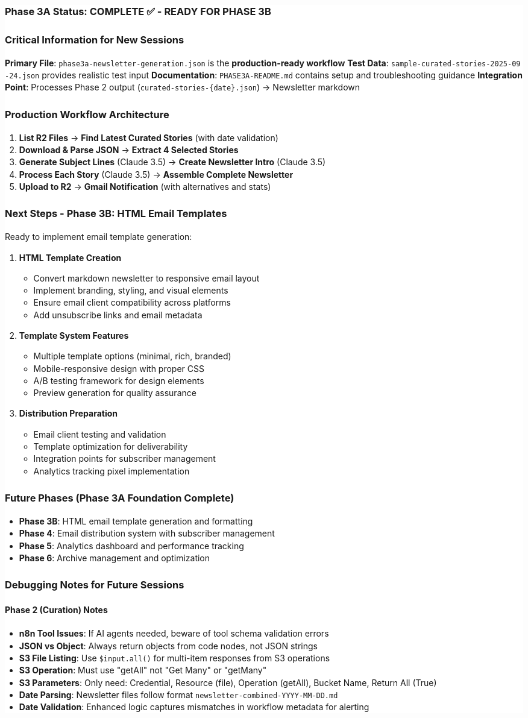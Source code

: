 ### Phase 3A Status: COMPLETE ✅ - READY FOR PHASE 3B

### Critical Information for New Sessions
**Primary File**: `phase3a-newsletter-generation.json` is the **production-ready workflow**
**Test Data**: `sample-curated-stories-2025-09-24.json` provides realistic test input
**Documentation**: `PHASE3A-README.md` contains setup and troubleshooting guidance
**Integration Point**: Processes Phase 2 output (`curated-stories-{date}.json`) → Newsletter markdown

### Production Workflow Architecture
1. **List R2 Files** → **Find Latest Curated Stories** (with date validation)
2. **Download & Parse JSON** → **Extract 4 Selected Stories**
3. **Generate Subject Lines** (Claude 3.5) → **Create Newsletter Intro** (Claude 3.5)
4. **Process Each Story** (Claude 3.5) → **Assemble Complete Newsletter**
5. **Upload to R2** → **Gmail Notification** (with alternatives and stats)

### Next Steps - Phase 3B: HTML Email Templates
Ready to implement email template generation:

1. **HTML Template Creation**
   - Convert markdown newsletter to responsive email layout
   - Implement branding, styling, and visual elements
   - Ensure email client compatibility across platforms
   - Add unsubscribe links and email metadata

2. **Template System Features**
   - Multiple template options (minimal, rich, branded)
   - Mobile-responsive design with proper CSS
   - A/B testing framework for design elements
   - Preview generation for quality assurance

3. **Distribution Preparation**
   - Email client testing and validation
   - Template optimization for deliverability
   - Integration points for subscriber management
   - Analytics tracking pixel implementation

### Future Phases (Phase 3A Foundation Complete)
- **Phase 3B**: HTML email template generation and formatting
- **Phase 4**: Email distribution system with subscriber management
- **Phase 5**: Analytics dashboard and performance tracking
- **Phase 6**: Archive management and optimization

### Debugging Notes for Future Sessions

#### **Phase 2 (Curation) Notes**
- **n8n Tool Issues**: If AI agents needed, beware of tool schema validation errors
- **JSON vs Object**: Always return objects from code nodes, not JSON strings
- **S3 File Listing**: Use `$input.all()` for multi-item responses from S3 operations
- **S3 Operation**: Must use "getAll" not "Get Many" or "getMany"
- **S3 Parameters**: Only need: Credential, Resource (file), Operation (getAll), Bucket Name, Return All (True)
- **Date Parsing**: Newsletter files follow format `newsletter-combined-YYYY-MM-DD.md`
- **Date Validation**: Enhanced logic captures mismatches in workflow metadata for alerting

